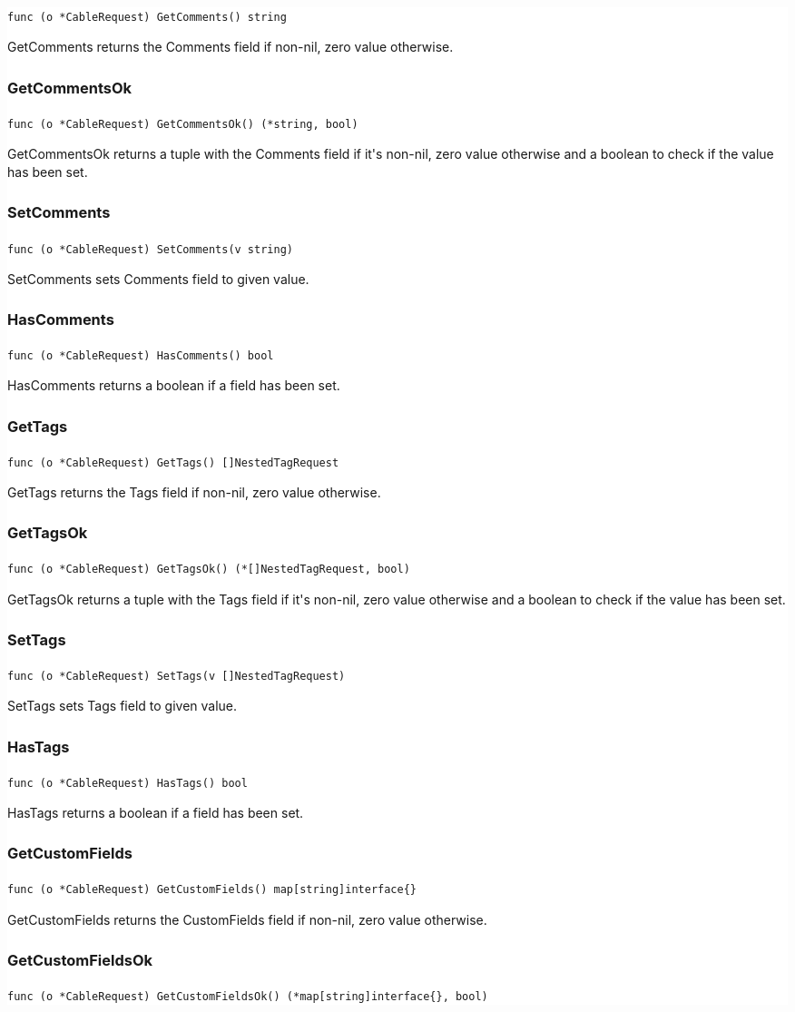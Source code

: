 `func (o *CableRequest) GetComments() string`

GetComments returns the Comments field if non-nil, zero value otherwise.

### GetCommentsOk

`func (o *CableRequest) GetCommentsOk() (*string, bool)`

GetCommentsOk returns a tuple with the Comments field if it's non-nil, zero value otherwise
and a boolean to check if the value has been set.

### SetComments

`func (o *CableRequest) SetComments(v string)`

SetComments sets Comments field to given value.

### HasComments

`func (o *CableRequest) HasComments() bool`

HasComments returns a boolean if a field has been set.

### GetTags

`func (o *CableRequest) GetTags() []NestedTagRequest`

GetTags returns the Tags field if non-nil, zero value otherwise.

### GetTagsOk

`func (o *CableRequest) GetTagsOk() (*[]NestedTagRequest, bool)`

GetTagsOk returns a tuple with the Tags field if it's non-nil, zero value otherwise
and a boolean to check if the value has been set.

### SetTags

`func (o *CableRequest) SetTags(v []NestedTagRequest)`

SetTags sets Tags field to given value.

### HasTags

`func (o *CableRequest) HasTags() bool`

HasTags returns a boolean if a field has been set.

### GetCustomFields

`func (o *CableRequest) GetCustomFields() map[string]interface{}`

GetCustomFields returns the CustomFields field if non-nil, zero value otherwise.

### GetCustomFieldsOk

`func (o *CableRequest) GetCustomFieldsOk() (*map[string]interface{}, bool)`
